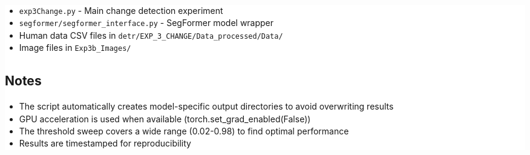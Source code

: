 - `exp3Change.py` - Main change detection experiment
- `segformer/segformer_interface.py` - SegFormer model wrapper
- Human data CSV files in `detr/EXP_3_CHANGE/Data_processed/Data/`
- Image files in `Exp3b_Images/`

## Notes

- The script automatically creates model-specific output directories to avoid overwriting results
- GPU acceleration is used when available (torch.set_grad_enabled(False))
- The threshold sweep covers a wide range (0.02-0.98) to find optimal performance
- Results are timestamped for reproducibility
